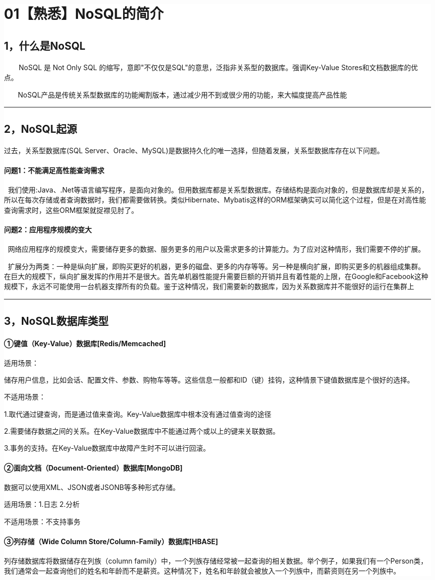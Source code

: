 # 01【熟悉】NoSQL的简介

## 1，什么是NoSQL

　    NoSQL 是 Not Only SQL 的缩写，意即"不仅仅是SQL"的意思，泛指非关系型的数据库。强调Key-Value Stores和文档数据库的优点。

　　NoSQL产品是传统关系型数据库的功能阉割版本，通过减少用不到或很少用的功能，来大幅度提高产品性能

---

## 2，NoSQL起源

过去，关系型数据库(SQL Server、Oracle、MySQL)是数据持久化的唯一选择，但随着发展，关系型数据库存在以下问题。

#### 问题1：不能满足高性能查询需求

  我们使用:Java、.Net等语言编写程序，是面向对象的。但用数据库都是关系型数据库。存储结构是面向对象的，但是数据库却是关系的，所以在每次存储或者查询数据时，我们都需要做转换。类似Hibernate、Mybatis这样的ORM框架确实可以简化这个过程，但是在对高性能查询需求时，这些ORM框架就捉襟见肘了。

#### 问题2：应用程序规模的变大

  网络应用程序的规模变大，需要储存更多的数据、服务更多的用户以及需求更多的计算能力。为了应对这种情形，我们需要不停的扩展。

  扩展分为两类：一种是纵向扩展，即购买更好的机器，更多的磁盘、更多的内存等等。另一种是横向扩展，即购买更多的机器组成集群。在巨大的规模下，纵向扩展发挥的作用并不是很大。首先单机器性能提升需要巨额的开销并且有着性能的上限，在Google和Facebook这种规模下，永远不可能使用一台机器支撑所有的负载。鉴于这种情况，我们需要新的数据库，因为关系数据库并不能很好的运行在集群上

---

## 3，NoSQL数据库类型

#### ①键值（Key-Value）数据库\[Redis/Memcached\]

适用场景：

储存用户信息，比如会话、配置文件、参数、购物车等等。这些信息一般都和ID（键）挂钩，这种情景下键值数据库是个很好的选择。

不适用场景：

1.取代通过键查询，而是通过值来查询。Key-Value数据库中根本没有通过值查询的途径

2.需要储存数据之间的关系。在Key-Value数据库中不能通过两个或以上的键来关联数据。

3.事务的支持。在Key-Value数据库中故障产生时不可以进行回滚。

#### ②面向文档（Document-Oriented）数据库\[MongoDB\]

数据可以使用XML、JSON或者JSONB等多种形式存储。

适用场景：1.日志 2.分析

不适用场景：不支持事务

#### ③列存储（Wide Column Store/Column-Family）数据库\[HBASE\]

列存储数据库将数据储存在列族（column family）中，一个列族存储经常被一起查询的相关数据。举个例子，如果我们有一个Person类，我们通常会一起查询他们的姓名和年龄而不是薪资。这种情况下，姓名和年龄就会被放入一个列族中，而薪资则在另一个列族中。
